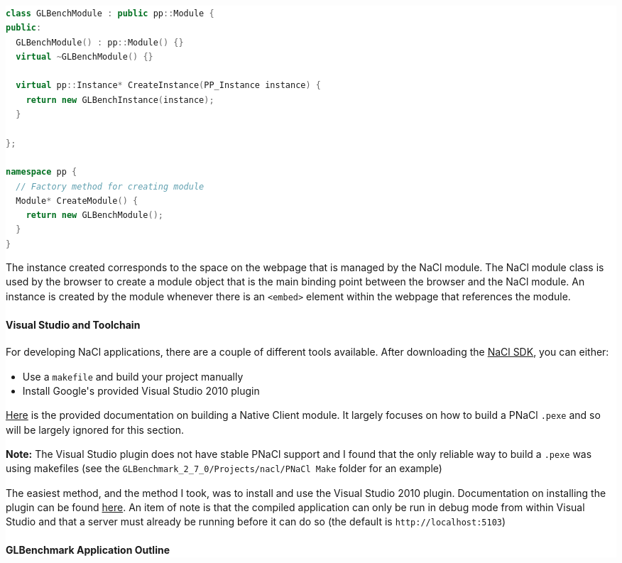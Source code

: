 ```cpp
class GLBenchModule : public pp::Module {
public:
  GLBenchModule() : pp::Module() {}
  virtual ~GLBenchModule() {}

  virtual pp::Instance* CreateInstance(PP_Instance instance) {
    return new GLBenchInstance(instance);
  }

};

namespace pp {
  // Factory method for creating module
  Module* CreateModule() {
    return new GLBenchModule();
  }
}
```
The instance created corresponds to the space on the webpage that is managed by the NaCl module. The NaCl module class
is used by the browser to create a module object that is the main binding point between the browser and the NaCl module.
An instance is created by the module whenever there is an `<embed>` element within the webpage that references the module.

#### <a id="vs_tool"/> Visual Studio and Toolchain ####

For developing NaCl applications, there are a couple of different tools available. After downloading the 
[NaCl SDK](https://developer.chrome.com/native-client/sdk/download), you can either:

- Use a `makefile` and build your project manually
- Install Google's provided Visual Studio 2010 plugin

[Here](https://developer.chrome.com/native-client/devguide/devcycle/building) is the provided documentation on building
a Native Client module. It largely focuses on how to build a PNaCl `.pexe` and so will be largely ignored for this section.

**Note:** The Visual Studio plugin does not have stable PNaCl support and I found that the only reliable way
to build a `.pexe` was using makefiles (see the `GLBenchmark_2_7_0/Projects/nacl/PNaCl Make` folder for an example)

The easiest method, and the method I took, was to install and use the Visual Studio 2010 plugin. Documentation on
installing the plugin can be found [here](https://developer.chrome.com/native-client/devguide/devcycle/vs-addin).
An item of note is that the compiled application can only be run in debug mode from within Visual Studio and that a server
must already be running before it can do so (the default is `http://localhost:5103`)

#### <a id="glbappoutline"/> GLBenchmark Application Outline ####
